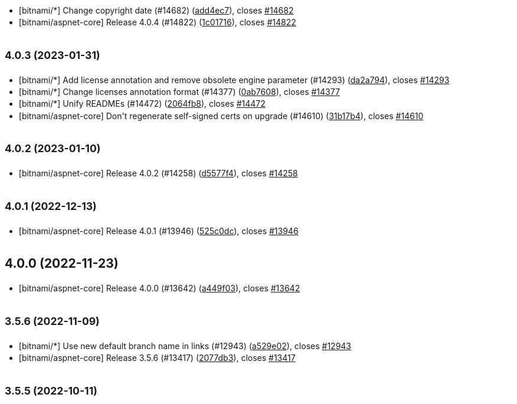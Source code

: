 * [bitnami/*] Change copyright date (#14682) ([add4ec7](https://github.com/bitnami/charts/commit/add4ec701108ac36ed4de2dffbdf407a0d091067)), closes [#14682](https://github.com/bitnami/charts/issues/14682)
* [bitnami/aspnet-core] Release 4.0.4 (#14822) ([1c01716](https://github.com/bitnami/charts/commit/1c01716b7c445b940952c8eabd0490b045e1b266)), closes [#14822](https://github.com/bitnami/charts/issues/14822)

## <small>4.0.3 (2023-01-31)</small>

* [bitnami/*] Add license annotation and remove obsolete engine parameter (#14293) ([da2a794](https://github.com/bitnami/charts/commit/da2a7943bae95b6e9b5b4ed972c15e990b69fdb0)), closes [#14293](https://github.com/bitnami/charts/issues/14293)
* [bitnami/*] Change licenses annotation format (#14377) ([0ab7608](https://github.com/bitnami/charts/commit/0ab760862c660fcc78cffadf8e1d8cdd70881473)), closes [#14377](https://github.com/bitnami/charts/issues/14377)
* [bitnami/*] Unify READMEs (#14472) ([2064fb8](https://github.com/bitnami/charts/commit/2064fb8dcc78a845cdede8211af8c3cc52551161)), closes [#14472](https://github.com/bitnami/charts/issues/14472)
* [bitnami/aspnet-core] Don't regenerate self-signed certs on upgrade (#14610) ([31b17b4](https://github.com/bitnami/charts/commit/31b17b4ce7f0610f753ac78c3cd3daf8fab77ade)), closes [#14610](https://github.com/bitnami/charts/issues/14610)

## <small>4.0.2 (2023-01-10)</small>

* [bitnami/aspnet-core] Release 4.0.2 (#14258) ([d5577f4](https://github.com/bitnami/charts/commit/d5577f41e99f7e7ec07d3131a9f9d829c53a0a92)), closes [#14258](https://github.com/bitnami/charts/issues/14258)

## <small>4.0.1 (2022-12-13)</small>

* [bitnami/aspnet-core] Release 4.0.1 (#13946) ([525c0dc](https://github.com/bitnami/charts/commit/525c0dcdc4293bec48a0fa5932fae0dbfe6efba3)), closes [#13946](https://github.com/bitnami/charts/issues/13946)

## 4.0.0 (2022-11-23)

* [bitnami/aspnet-core] Release 4.0.0 (#13642) ([a449f03](https://github.com/bitnami/charts/commit/a449f033afa2157adb569be1189783478dbe36fd)), closes [#13642](https://github.com/bitnami/charts/issues/13642)

## <small>3.5.6 (2022-11-09)</small>

* [bitnami/*] Use new default branch name in links (#12943) ([a529e02](https://github.com/bitnami/charts/commit/a529e02597d49d944eba1eb0f190713293247176)), closes [#12943](https://github.com/bitnami/charts/issues/12943)
* [bitnami/aspnet-core] Release 3.5.6 (#13417) ([2077db3](https://github.com/bitnami/charts/commit/2077db3f07cd0de27f80cf52aaf87d100c243fc3)), closes [#13417](https://github.com/bitnami/charts/issues/13417)

## <small>3.5.5 (2022-10-11)</small>
